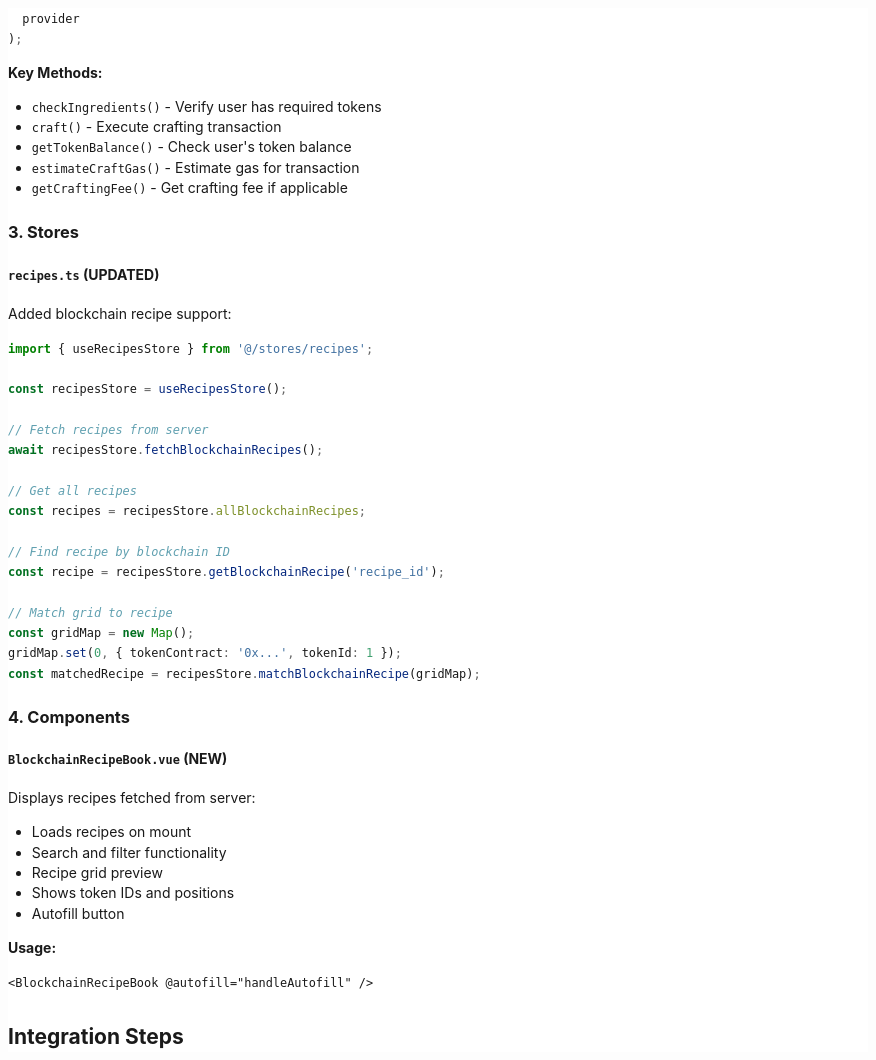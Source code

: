 ```typescript
  provider
);
```

**Key Methods:**
- `checkIngredients()` - Verify user has required tokens
- `craft()` - Execute crafting transaction
- `getTokenBalance()` - Check user's token balance
- `estimateCraftGas()` - Estimate gas for transaction
- `getCraftingFee()` - Get crafting fee if applicable

### 3. Stores

#### `recipes.ts` (UPDATED)
Added blockchain recipe support:

```typescript
import { useRecipesStore } from '@/stores/recipes';

const recipesStore = useRecipesStore();

// Fetch recipes from server
await recipesStore.fetchBlockchainRecipes();

// Get all recipes
const recipes = recipesStore.allBlockchainRecipes;

// Find recipe by blockchain ID
const recipe = recipesStore.getBlockchainRecipe('recipe_id');

// Match grid to recipe
const gridMap = new Map();
gridMap.set(0, { tokenContract: '0x...', tokenId: 1 });
const matchedRecipe = recipesStore.matchBlockchainRecipe(gridMap);
```

### 4. Components

#### `BlockchainRecipeBook.vue` (NEW)
Displays recipes fetched from server:
- Loads recipes on mount
- Search and filter functionality
- Recipe grid preview
- Shows token IDs and positions
- Autofill button

**Usage:**
```vue
<BlockchainRecipeBook @autofill="handleAutofill" />
```

## Integration Steps
